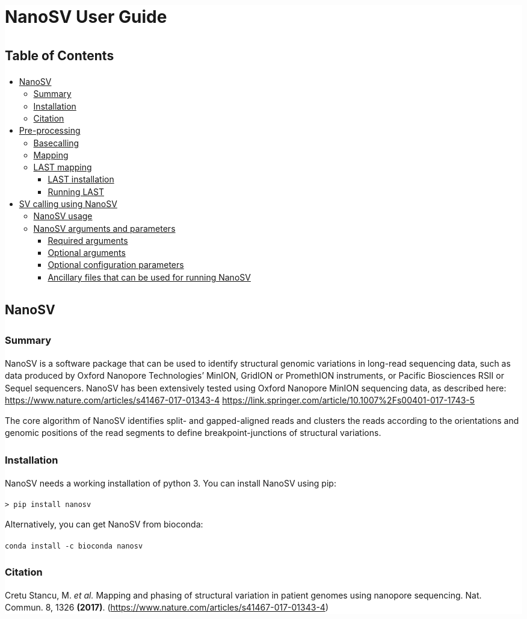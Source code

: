 NanoSV User Guide
=================

## Table of Contents
[//]: # (BEGIN automated TOC section, any edits will be overwritten on next source refresh)
* [NanoSV](#nanosv)
  * [Summary](#summary)
  * [Installation](#installation)
  * [Citation](#citation)
* [Pre-processing](#pre-processing)
  * [Basecalling](#basecalling)
  * [Mapping](#mapping)
  * [LAST mapping](#last-mapping)
    * [LAST installation](#last-installation)
    * [Running LAST](#running-last)
* [SV calling using NanoSV](#sv-calling-using-nanosv)
  * [NanoSV usage](#nanosv-usage)
  * [NanoSV arguments and parameters](#nanosv-arguments-and-parameters)
    * [Required arguments](#required-arguments)
    * [Optional arguments](#optional-arguments)
    * [Optional configuration parameters](#optional-configuration-parameters)
    * [Ancillary files that can be used for running NanoSV](#ancillary-files-that-can-be-used-for-running-nanosv)
    
[//]: # (END automated TOC section, any edits will be overwritten on next source refresh)

## NanoSV 
### Summary
NanoSV is a software package that can be used to identify structural genomic variations in long-read sequencing data, such as data produced by Oxford Nanopore Technologies’ MinION, GridION or PromethION instruments, or Pacific Biosciences RSII or Sequel sequencers.
NanoSV has been extensively tested using Oxford Nanopore MinION sequencing data, as described here: 
https://www.nature.com/articles/s41467-017-01343-4
https://link.springer.com/article/10.1007%2Fs00401-017-1743-5

The core algorithm of NanoSV identifies split- and gapped-aligned reads and clusters the reads according to the orientations and genomic positions of the read segments to define breakpoint-junctions of structural variations.

### Installation
NanoSV needs a working installation of python 3. You can install NanoSV using pip:
```
> pip install nanosv
```

Alternatively, you can get NanoSV from bioconda:
```
conda install -c bioconda nanosv 
```

### Citation
Cretu Stancu, M. *et al.* Mapping and phasing of structural variation in patient genomes using nanopore sequencing. Nat. Commun. 8, 1326 **(2017)**. (https://www.nature.com/articles/s41467-017-01343-4)
